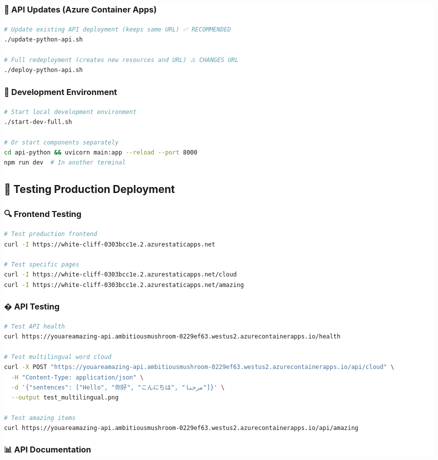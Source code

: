 ### 🐍 API Updates (Azure Container Apps)

```bash
# Update existing API deployment (keeps same URL) ✅ RECOMMENDED
./update-python-api.sh

# Full redeployment (creates new resources and URL) ⚠️ CHANGES URL
./deploy-python-api.sh
```

### 🔄 Development Environment

```bash
# Start local development environment
./start-dev-full.sh

# Or start components separately
cd api-python && uvicorn main:app --reload --port 8000
npm run dev  # In another terminal
```

## 🧪 Testing Production Deployment

### 🔍 Frontend Testing

```bash
# Test production frontend
curl -I https://white-cliff-0303bcc1e.2.azurestaticapps.net

# Test specific pages
curl -I https://white-cliff-0303bcc1e.2.azurestaticapps.net/cloud
curl -I https://white-cliff-0303bcc1e.2.azurestaticapps.net/amazing
```

### � API Testing

```bash
# Test API health
curl https://youareamazing-api.ambitiousmushroom-0229ef63.westus2.azurecontainerapps.io/health

# Test multilingual word cloud
curl -X POST "https://youareamazing-api.ambitiousmushroom-0229ef63.westus2.azurecontainerapps.io/api/cloud" \
  -H "Content-Type: application/json" \
  -d '{"sentences": ["Hello", "你好", "こんにちは", "مرحبا"]}' \
  --output test_multilingual.png

# Test amazing items
curl https://youareamazing-api.ambitiousmushroom-0229ef63.westus2.azurecontainerapps.io/api/amazing
```

### 📊 API Documentation
